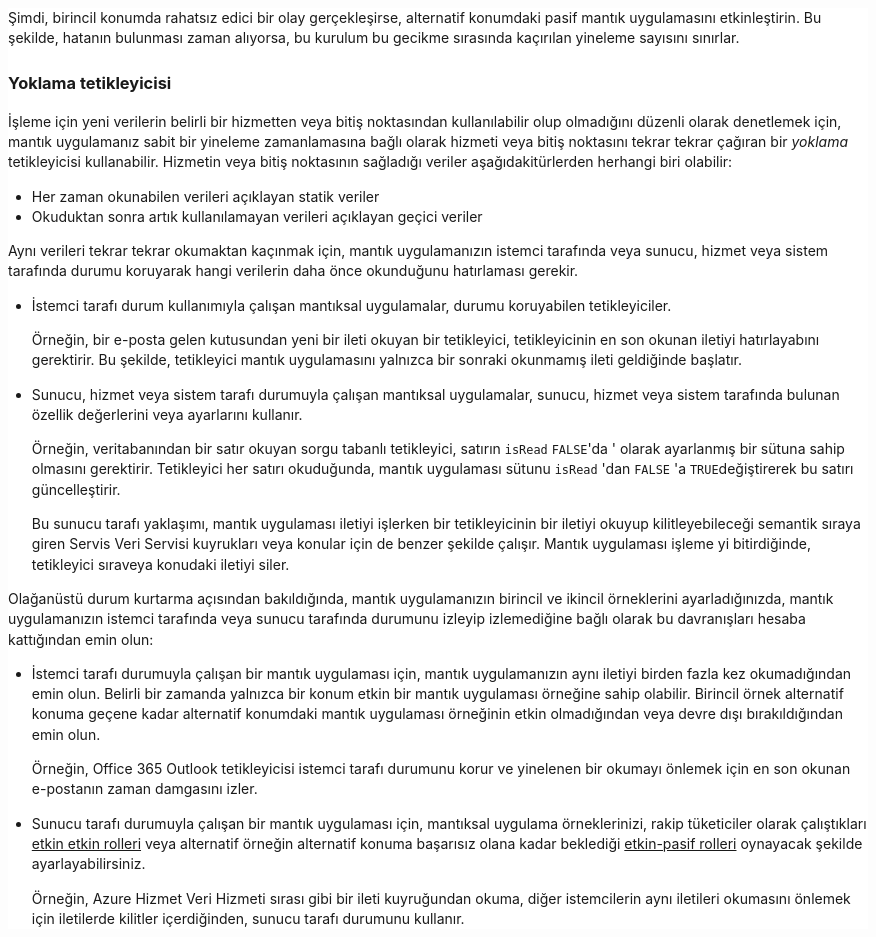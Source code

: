 Şimdi, birincil konumda rahatsız edici bir olay gerçekleşirse, alternatif konumdaki pasif mantık uygulamasını etkinleştirin. Bu şekilde, hatanın bulunması zaman alıyorsa, bu kurulum bu gecikme sırasında kaçırılan yineleme sayısını sınırlar.

<a name="polling-trigger"></a>

### <a name="polling-trigger"></a>Yoklama tetikleyicisi

İşleme için yeni verilerin belirli bir hizmetten veya bitiş noktasından kullanılabilir olup olmadığını düzenli olarak denetlemek için, mantık uygulamanız sabit bir yineleme zamanlamasına bağlı olarak hizmeti veya bitiş noktasını tekrar tekrar çağıran bir *yoklama* tetikleyicisi kullanabilir. Hizmetin veya bitiş noktasının sağladığı veriler aşağıdakitürlerden herhangi biri olabilir:

* Her zaman okunabilen verileri açıklayan statik veriler
* Okuduktan sonra artık kullanılamayan verileri açıklayan geçici veriler

Aynı verileri tekrar tekrar okumaktan kaçınmak için, mantık uygulamanızın istemci tarafında veya sunucu, hizmet veya sistem tarafında durumu koruyarak hangi verilerin daha önce okunduğunu hatırlaması gerekir.

* İstemci tarafı durum kullanımıyla çalışan mantıksal uygulamalar, durumu koruyabilen tetikleyiciler.

  Örneğin, bir e-posta gelen kutusundan yeni bir ileti okuyan bir tetikleyici, tetikleyicinin en son okunan iletiyi hatırlayabını gerektirir. Bu şekilde, tetikleyici mantık uygulamasını yalnızca bir sonraki okunmamış ileti geldiğinde başlatır.

* Sunucu, hizmet veya sistem tarafı durumuyla çalışan mantıksal uygulamalar, sunucu, hizmet veya sistem tarafında bulunan özellik değerlerini veya ayarlarını kullanır.

  Örneğin, veritabanından bir satır okuyan sorgu tabanlı tetikleyici, satırın `isRead` `FALSE`'da ' olarak ayarlanmış bir sütuna sahip olmasını gerektirir. Tetikleyici her satırı okuduğunda, mantık uygulaması sütunu `isRead` 'dan `FALSE` 'a `TRUE`değiştirerek bu satırı güncelleştirir.

  Bu sunucu tarafı yaklaşımı, mantık uygulaması iletiyi işlerken bir tetikleyicinin bir iletiyi okuyup kilitleyebileceği semantik sıraya giren Servis Veri Servisi kuyrukları veya konular için de benzer şekilde çalışır. Mantık uygulaması işleme yi bitirdiğinde, tetikleyici sıraveya konudaki iletiyi siler.

Olağanüstü durum kurtarma açısından bakıldığında, mantık uygulamanızın birincil ve ikincil örneklerini ayarladığınızda, mantık uygulamanızın istemci tarafında veya sunucu tarafında durumunu izleyip izlemediğine bağlı olarak bu davranışları hesaba kattığından emin olun:

* İstemci tarafı durumuyla çalışan bir mantık uygulaması için, mantık uygulamanızın aynı iletiyi birden fazla kez okumadığından emin olun. Belirli bir zamanda yalnızca bir konum etkin bir mantık uygulaması örneğine sahip olabilir. Birincil örnek alternatif konuma geçene kadar alternatif konumdaki mantık uygulaması örneğinin etkin olmadığından veya devre dışı bırakıldığından emin olun.

  Örneğin, Office 365 Outlook tetikleyicisi istemci tarafı durumunu korur ve yinelenen bir okumayı önlemek için en son okunan e-postanın zaman damgasını izler.

* Sunucu tarafı durumuyla çalışan bir mantık uygulaması için, mantıksal uygulama örneklerinizi, rakip tüketiciler olarak çalıştıkları [etkin etkin rolleri](#roles) veya alternatif örneğin alternatif konuma başarısız olana kadar beklediği [etkin-pasif rolleri](#roles) oynayacak şekilde ayarlayabilirsiniz.

  Örneğin, Azure Hizmet Veri Hizmeti sırası gibi bir ileti kuyruğundan okuma, diğer istemcilerin aynı iletileri okumasını önlemek için iletilerde kilitler içerdiğinden, sunucu tarafı durumunu kullanır.

